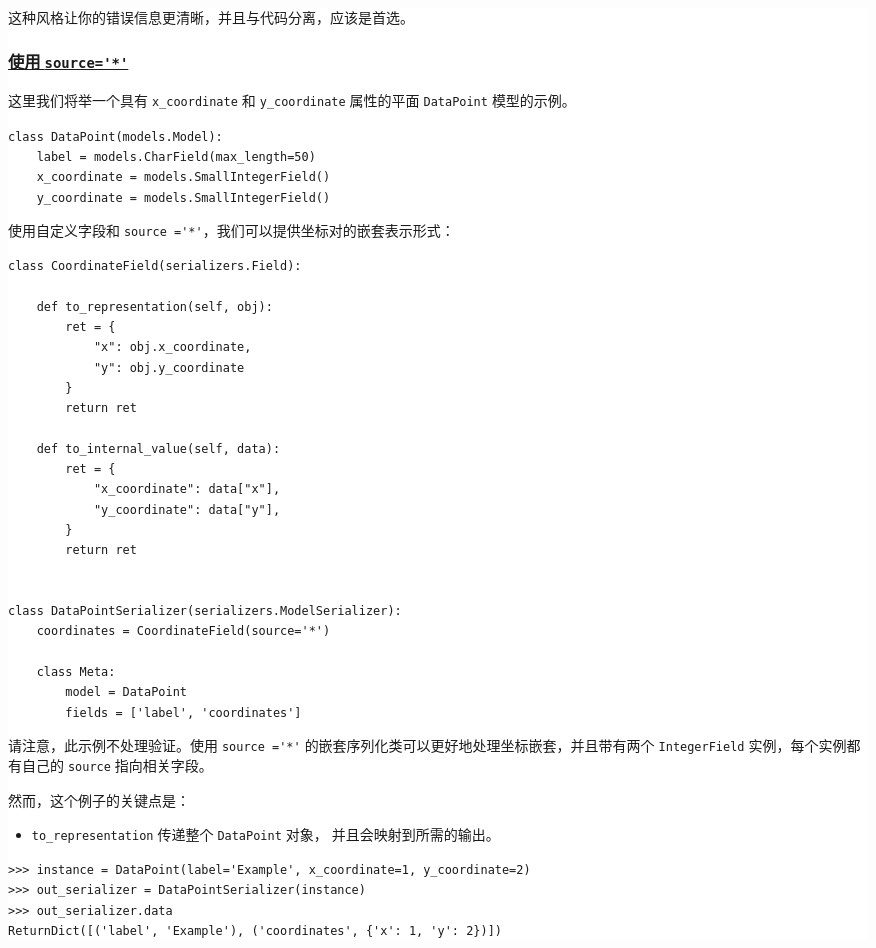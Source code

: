 ```
```

这种风格让你的错误信息更清晰，并且与代码分离，应该是首选。

### [使用 `source='*'`](http://drf.jiuyou.info/#/drf/fields?id=%e4%bd%bf%e7%94%a8-source3939)

这里我们将举一个具有 `x_coordinate` 和 `y_coordinate` 属性的平面 `DataPoint` 模型的示例。

```
class DataPoint(models.Model):
    label = models.CharField(max_length=50)
    x_coordinate = models.SmallIntegerField()
    y_coordinate = models.SmallIntegerField()
```

使用自定义字段和 `source ='*'`，我们可以提供坐标对的嵌套表示形式：

```
class CoordinateField(serializers.Field):

    def to_representation(self, obj):
        ret = {
            "x": obj.x_coordinate,
            "y": obj.y_coordinate
        }
        return ret

    def to_internal_value(self, data):
        ret = {
            "x_coordinate": data["x"],
            "y_coordinate": data["y"],
        }
        return ret


class DataPointSerializer(serializers.ModelSerializer):
    coordinates = CoordinateField(source='*')

    class Meta:
        model = DataPoint
        fields = ['label', 'coordinates']
```

请注意，此示例不处理验证。使用 `source ='*'` 的嵌套序列化类可以更好地处理坐标嵌套，并且带有两个 `IntegerField` 实例，每个实例都有自己的 `source` 指向相关字段。

然而，这个例子的关键点是：

- `to_representation` 传递整个 `DataPoint` 对象， 并且会映射到所需的输出。

```
>>> instance = DataPoint(label='Example', x_coordinate=1, y_coordinate=2)
>>> out_serializer = DataPointSerializer(instance)
>>> out_serializer.data
ReturnDict([('label', 'Example'), ('coordinates', {'x': 1, 'y': 2})])
```
